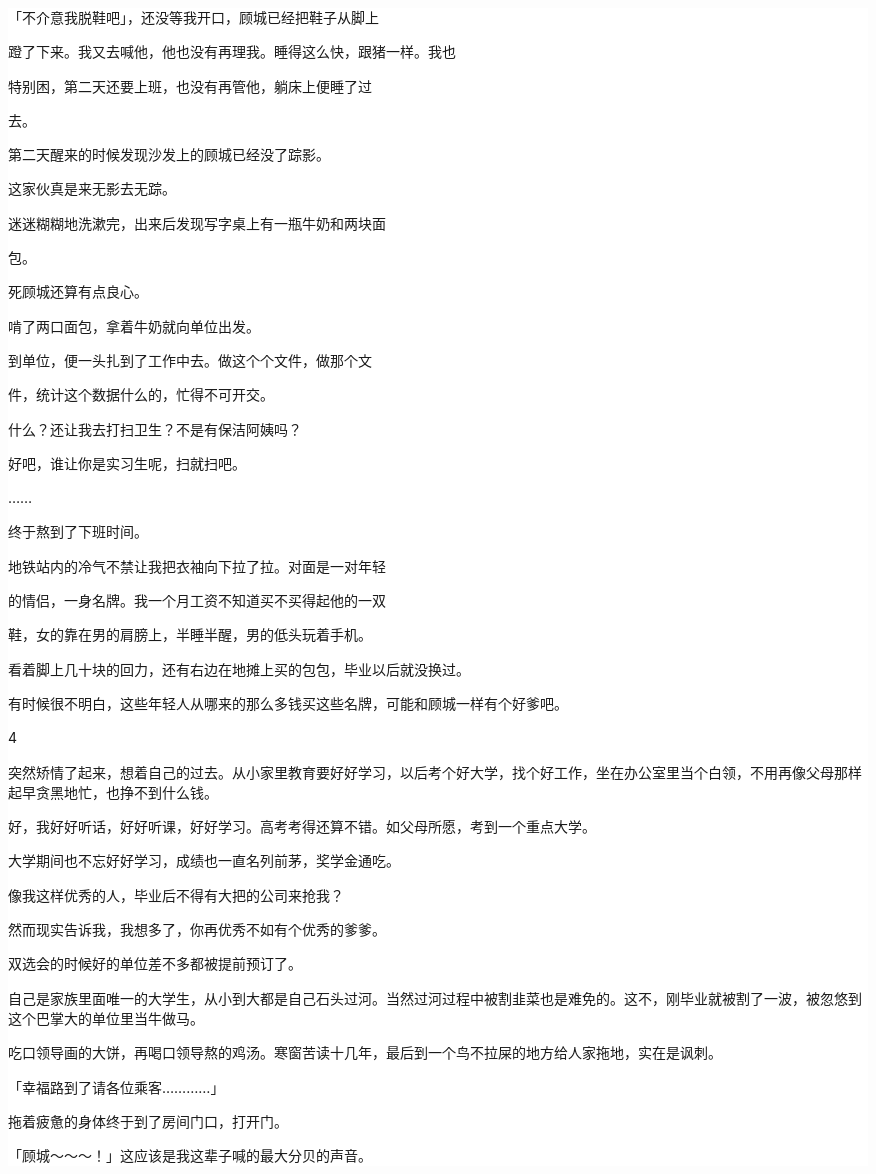 「不介意我脱鞋吧」，还没等我开口，顾城已经把鞋子从脚上

蹬了下来。我又去喊他，他也没有再理我。睡得这么快，跟猪一样。我也

特别困，第二天还要上班，也没有再管他，躺床上便睡了过

去。

第二天醒来的时候发现沙发上的顾城已经没了踪影。

这家伙真是来无影去无踪。

迷迷糊糊地洗漱完，出来后发现写字桌上有一瓶牛奶和两块面

包。

死顾城还算有点良心。

啃了两口面包，拿着牛奶就向单位出发。

到单位，便一头扎到了工作中去。做这个个文件，做那个文

件，统计这个数据什么的，忙得不可开交。

什么？还让我去打扫卫生？不是有保洁阿姨吗？

好吧，谁让你是实习生呢，扫就扫吧。

……

终于熬到了下班时间。

地铁站内的冷气不禁让我把衣袖向下拉了拉。对面是一对年轻

的情侣，一身名牌。我一个月工资不知道买不买得起他的一双

鞋，女的靠在男的肩膀上，半睡半醒，男的低头玩着手机。

看着脚上几十块的回力，还有右边在地摊上买的包包，毕业以后就没换过。

有时候很不明白，这些年轻人从哪来的那么多钱买这些名牌，可能和顾城一样有个好爹吧。

4

突然矫情了起来，想着自己的过去。从小家里教育要好好学习，以后考个好大学，找个好工作，坐在办公室里当个白领，不用再像父母那样起早贪黑地忙，也挣不到什么钱。

好，我好好听话，好好听课，好好学习。高考考得还算不错。如父母所愿，考到一个重点大学。

大学期间也不忘好好学习，成绩也一直名列前茅，奖学金通吃。

像我这样优秀的人，毕业后不得有大把的公司来抢我？

然而现实告诉我，我想多了，你再优秀不如有个优秀的爹爹。

双选会的时候好的单位差不多都被提前预订了。

自己是家族里面唯一的大学生，从小到大都是自己石头过河。当然过河过程中被割韭菜也是难免的。这不，刚毕业就被割了一波，被忽悠到这个巴掌大的单位里当牛做马。

吃口领导画的大饼，再喝口领导熬的鸡汤。寒窗苦读十几年，最后到一个鸟不拉屎的地方给人家拖地，实在是讽刺。

「幸福路到了请各位乘客…………」

拖着疲惫的身体终于到了房间门口，打开门。

「顾城～～～！」这应该是我这辈子喊的最大分贝的声音。
